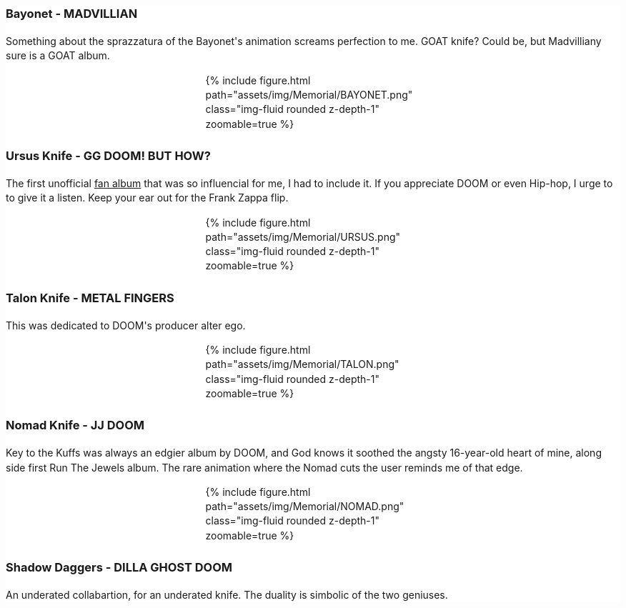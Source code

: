 ### Bayonet - MADVILLIAN
Something about the sprazzatura of the Bayonet's animation screams perfection to me. GOAT knife? Could be, but Madvilliany sure is a GOAT album.

<div class="row mt-3 text-center">
    <div class="col-sm mt-3 mt-md-0" style="max-width: 35%; margin: auto;">
        {% include figure.html path="assets/img/Memorial/BAYONET.png" class="img-fluid rounded z-depth-1" zoomable=true %}
        <div class="caption"></div>        
    </div>
</div>

### Ursus Knife - GG DOOM! BUT HOW?
The first unofficial <a href="https://www.youtube.com/watch?v=N8lB3zFJoOk">fan album</a> that was so influencial for me, I had to include it. If you appreciate DOOM or even Hip-hop, I urge to to give it a listen. Keep your ear out for the Frank Zappa flip.

<div class="row mt-3 text-center">
    <div class="col-sm mt-3 mt-md-0" style="max-width: 35%; margin: auto;">
        {% include figure.html path="assets/img/Memorial/URSUS.png" class="img-fluid rounded z-depth-1" zoomable=true %}
        <div class="caption"></div>        
    </div>
</div>


### Talon Knife - METAL FINGERS
This was dedicated to DOOM's producer alter ego.

<div class="row mt-3 text-center">
    <div class="col-sm mt-3 mt-md-0" style="max-width: 35%; margin: auto;">
        {% include figure.html path="assets/img/Memorial/TALON.png" class="img-fluid rounded z-depth-1" zoomable=true %}
        <div class="caption"></div>        
    </div>
</div>

### Nomad Knife - JJ DOOM
Key to the Kuffs was always an edgier album by DOOM, and God knows it soothed the angsty 16-year-old heart of mine, along side first Run The Jewels album. The rare animation where the Nomad cuts the user reminds me of that edge.

<div class="row mt-3 text-center">
    <div class="col-sm mt-3 mt-md-0" style="max-width: 35%; margin: auto;">
        {% include figure.html path="assets/img/Memorial/NOMAD.png" class="img-fluid rounded z-depth-1" zoomable=true %}
        <div class="caption"></div>        
    </div>
</div>

### Shadow Daggers - DILLA GHOST DOOM
An underated collabartion, for an underated knife. The duality is simbolic of the two geniuses.
